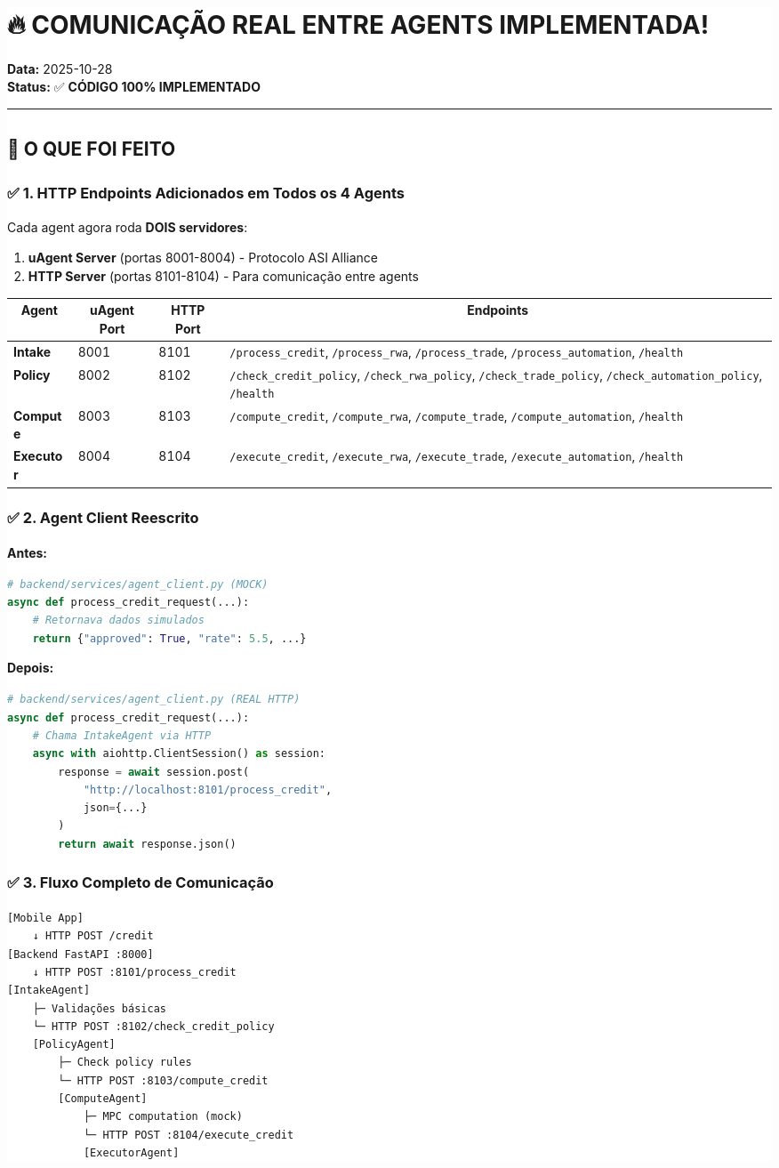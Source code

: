 # 🔥 COMUNICAÇÃO REAL ENTRE AGENTS IMPLEMENTADA!

**Data:** 2025-10-28  
**Status:** ✅ **CÓDIGO 100% IMPLEMENTADO**

---

## 🎉 O QUE FOI FEITO

### ✅ 1. HTTP Endpoints Adicionados em Todos os 4 Agents

Cada agent agora roda **DOIS servidores**:
1. **uAgent Server** (portas 8001-8004) - Protocolo ASI Alliance
2. **HTTP Server** (portas 8101-8104) - Para comunicação entre agents

| Agent | uAgent Port | HTTP Port | Endpoints |
|-------|-------------|-----------|-----------|
| **Intake** | 8001 | 8101 | `/process_credit`, `/process_rwa`, `/process_trade`, `/process_automation`, `/health` |
| **Policy** | 8002 | 8102 | `/check_credit_policy`, `/check_rwa_policy`, `/check_trade_policy`, `/check_automation_policy`, `/health` |
| **Compute** | 8003 | 8103 | `/compute_credit`, `/compute_rwa`, `/compute_trade`, `/compute_automation`, `/health` |
| **Executor** | 8004 | 8104 | `/execute_credit`, `/execute_rwa`, `/execute_trade`, `/execute_automation`, `/health` |

### ✅ 2. Agent Client Reescrito

**Antes:**
```python
# backend/services/agent_client.py (MOCK)
async def process_credit_request(...):
    # Retornava dados simulados
    return {"approved": True, "rate": 5.5, ...}
```

**Depois:**
```python
# backend/services/agent_client.py (REAL HTTP)
async def process_credit_request(...):
    # Chama IntakeAgent via HTTP
    async with aiohttp.ClientSession() as session:
        response = await session.post(
            "http://localhost:8101/process_credit",
            json={...}
        )
        return await response.json()
```

### ✅ 3. Fluxo Completo de Comunicação

```
[Mobile App]
    ↓ HTTP POST /credit
[Backend FastAPI :8000]
    ↓ HTTP POST :8101/process_credit
[IntakeAgent]
    ├─ Validações básicas
    └─ HTTP POST :8102/check_credit_policy
    [PolicyAgent]
        ├─ Check policy rules
        └─ HTTP POST :8103/compute_credit
        [ComputeAgent]
            ├─ MPC computation (mock)
            └─ HTTP POST :8104/execute_credit
            [ExecutorAgent]
```